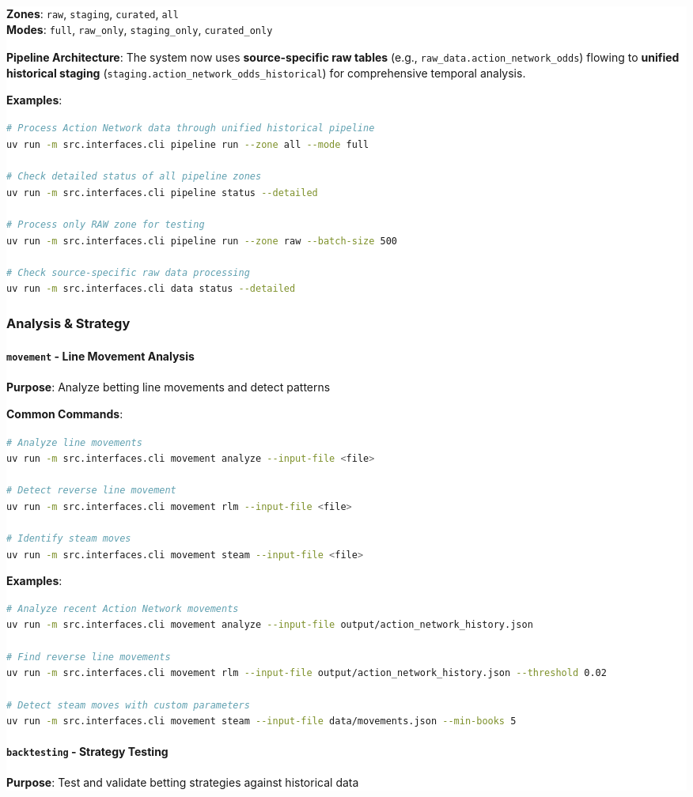 **Zones**: `raw`, `staging`, `curated`, `all`  
**Modes**: `full`, `raw_only`, `staging_only`, `curated_only`

**Pipeline Architecture**: The system now uses **source-specific raw tables** (e.g., `raw_data.action_network_odds`) flowing to **unified historical staging** (`staging.action_network_odds_historical`) for comprehensive temporal analysis.

**Examples**:
```bash
# Process Action Network data through unified historical pipeline
uv run -m src.interfaces.cli pipeline run --zone all --mode full

# Check detailed status of all pipeline zones
uv run -m src.interfaces.cli pipeline status --detailed

# Process only RAW zone for testing
uv run -m src.interfaces.cli pipeline run --zone raw --batch-size 500

# Check source-specific raw data processing
uv run -m src.interfaces.cli data status --detailed
```

### Analysis & Strategy

#### `movement` - Line Movement Analysis
**Purpose**: Analyze betting line movements and detect patterns

**Common Commands**:
```bash
# Analyze line movements
uv run -m src.interfaces.cli movement analyze --input-file <file>

# Detect reverse line movement
uv run -m src.interfaces.cli movement rlm --input-file <file>

# Identify steam moves
uv run -m src.interfaces.cli movement steam --input-file <file>
```

**Examples**:
```bash
# Analyze recent Action Network movements
uv run -m src.interfaces.cli movement analyze --input-file output/action_network_history.json

# Find reverse line movements
uv run -m src.interfaces.cli movement rlm --input-file output/action_network_history.json --threshold 0.02

# Detect steam moves with custom parameters
uv run -m src.interfaces.cli movement steam --input-file data/movements.json --min-books 5
```

#### `backtesting` - Strategy Testing
**Purpose**: Test and validate betting strategies against historical data
